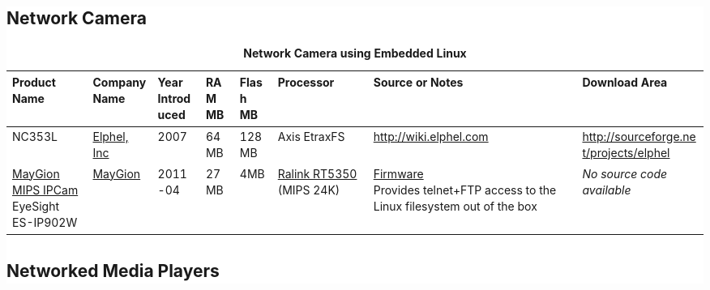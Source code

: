 



## Network Camera

<table>
<caption><strong>Network Camera using Embedded Linux</strong> </caption>
<thead>
<tr class="header">
<th align="left">Product Name</th>
<th align="left">Company Name</th>
<th align="left">Year<br />Introduced</th>
<th align="left">RAM<br />MB</th>
<th align="left">Flash<br />MB</th>
<th align="left">Processor</th>
<th align="left">Source or Notes</th>
<th align="left">Download Area</th>
</tr>
</thead>
<tbody>
<tr class="odd">
<td align="left">NC353L</td>
<td align="left"><a href="http://www3.elphel.com">Elphel, Inc</a></td>
<td align="left">2007</td>
<td align="left">64MB</td>
<td align="left">128MB</td>
<td align="left">Axis EtraxFS</td>
<td align="left"><a href="http://wiki.elphel.com">http://wiki.elphel.com</a></td>
<td align="left"><a href="http://sourceforge.net/projects/elphel">http://sourceforge.net/projects/elphel</a></td>
</tr>
<tr class="even">
<td align="left"><a href="http://elinux.org/MayGion_MIPS_IPCam" title="MayGion MIPS IPCam">MayGion MIPS IPCam</a><br />EyeSight ES-IP902W</td>
<td align="left"><a href="http://www.maygion.com">MayGion</a></td>
<td align="left">2011-04</td>
<td align="left">27MB</td>
<td align="left">4MB</td>
<td align="left"><a href="http://www.mediatek.com/_en/01_products/04_pro.php?sn=1005">Ralink RT5350</a> (MIPS 24K)</td>
<td align="left"><a href="http://www.maygion.com/downloads/20110927/ipcam_mips.htm">Firmware</a><br />Provides telnet+FTP access to the Linux filesystem out of the box</td>
<td align="left"><em>No source code available</em></td>
</tr>
</tbody>
</table>





## Networked Media Players
